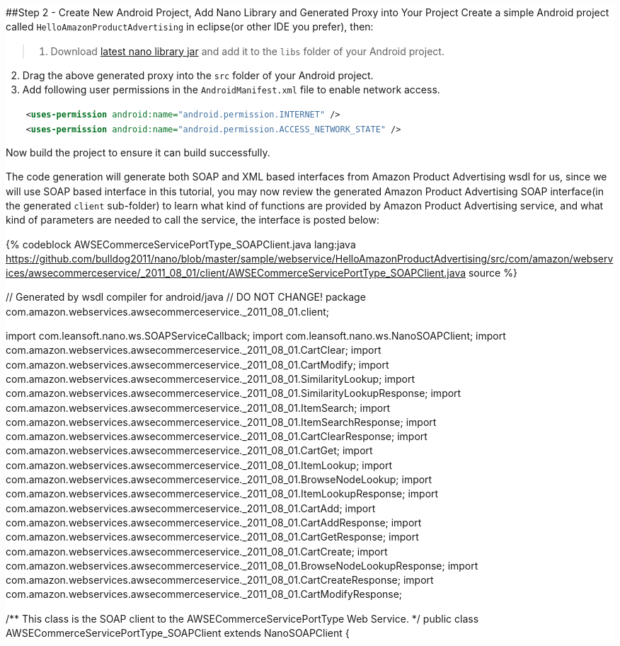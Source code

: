##Step 2 - Create New Android Project, Add Nano Library and Generated Proxy into Your Project
Create a simple Android project called `HelloAmazonProductAdvertising` in eclipse(or other IDE you prefer), then:   
>1. Download [latest nano library jar](https://github.com/bulldog2011/bulldog-repo/blob/master/repo/releases/com/leansoft/nano/0.7.0/nano-0.7.0.jar) and add it to the `libs` folder of your Android project.
2. Drag the above generated proxy into the `src` folder of your Android project.
3. Add following user permissions in the `AndroidManifest.xml` file to enable network access.   
``` xml
    <uses-permission android:name="android.permission.INTERNET" />
    <uses-permission android:name="android.permission.ACCESS_NETWORK_STATE" />
```

Now build the project to ensure it can build successfully.

The code generation will generate both SOAP and XML based interfaces from Amazon Product Advertising wsdl for us,
since we will use SOAP based interface in this tutorial, you may now review the generated Amazon Product Advertising SOAP interface(in the generated `client` sub-folder) to learn what kind of functions are provided by Amazon Product Advertising service, and what kind of parameters are needed to call the service, the interface is posted below:

{% codeblock AWSECommerceServicePortType_SOAPClient.java lang:java https://github.com/bulldog2011/nano/blob/master/sample/webservice/HelloAmazonProductAdvertising/src/com/amazon/webservices/awsecommerceservice/_2011_08_01/client/AWSECommerceServicePortType_SOAPClient.java source %}

// Generated by wsdl compiler for android/java
// DO NOT CHANGE!
package com.amazon.webservices.awsecommerceservice._2011_08_01.client;


import com.leansoft.nano.ws.SOAPServiceCallback;
import com.leansoft.nano.ws.NanoSOAPClient;
import com.amazon.webservices.awsecommerceservice._2011_08_01.CartClear;
import com.amazon.webservices.awsecommerceservice._2011_08_01.CartModify;
import com.amazon.webservices.awsecommerceservice._2011_08_01.SimilarityLookup;
import com.amazon.webservices.awsecommerceservice._2011_08_01.SimilarityLookupResponse;
import com.amazon.webservices.awsecommerceservice._2011_08_01.ItemSearch;
import com.amazon.webservices.awsecommerceservice._2011_08_01.ItemSearchResponse;
import com.amazon.webservices.awsecommerceservice._2011_08_01.CartClearResponse;
import com.amazon.webservices.awsecommerceservice._2011_08_01.CartGet;
import com.amazon.webservices.awsecommerceservice._2011_08_01.ItemLookup;
import com.amazon.webservices.awsecommerceservice._2011_08_01.BrowseNodeLookup;
import com.amazon.webservices.awsecommerceservice._2011_08_01.ItemLookupResponse;
import com.amazon.webservices.awsecommerceservice._2011_08_01.CartAdd;
import com.amazon.webservices.awsecommerceservice._2011_08_01.CartAddResponse;
import com.amazon.webservices.awsecommerceservice._2011_08_01.CartGetResponse;
import com.amazon.webservices.awsecommerceservice._2011_08_01.CartCreate;
import com.amazon.webservices.awsecommerceservice._2011_08_01.BrowseNodeLookupResponse;
import com.amazon.webservices.awsecommerceservice._2011_08_01.CartCreateResponse;
import com.amazon.webservices.awsecommerceservice._2011_08_01.CartModifyResponse;


/**
 This class is the SOAP client to the AWSECommerceServicePortType Web Service.
*/ 
public class AWSECommerceServicePortType_SOAPClient extends NanoSOAPClient {
